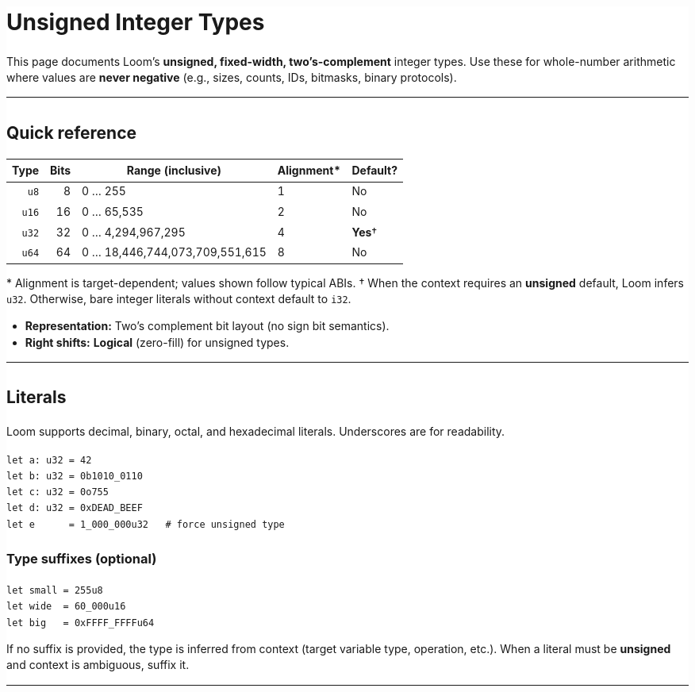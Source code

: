 # Unsigned Integer Types 

This page documents Loom’s **unsigned, fixed-width, two’s-complement** integer types. Use these for whole-number arithmetic where values are **never negative** (e.g., sizes, counts, IDs, bitmasks, binary protocols).

---

## Quick reference

|  Type | Bits | Range (inclusive)              | Alignment\* | Default? |
| ----: | ---: | ------------------------------ | ----------- | -------- |
|  `u8` |    8 | 0 … 255                        | 1           | No       |
| `u16` |   16 | 0 … 65,535                     | 2           | No       |
| `u32` |   32 | 0 … 4,294,967,295              | 4           | **Yes**† |
| `u64` |   64 | 0 … 18,446,744,073,709,551,615 | 8           | No       |

\* Alignment is target-dependent; values shown follow typical ABIs.
† When the context requires an **unsigned** default, Loom infers `u32`. Otherwise, bare integer literals without context default to `i32`.

* **Representation:** Two’s complement bit layout (no sign bit semantics).
* **Right shifts:** **Logical** (zero-fill) for unsigned types.

---

## Literals

Loom supports decimal, binary, octal, and hexadecimal literals. Underscores are for readability.

```loom
let a: u32 = 42
let b: u32 = 0b1010_0110
let c: u32 = 0o755
let d: u32 = 0xDEAD_BEEF
let e      = 1_000_000u32   # force unsigned type
```

### Type suffixes (optional)

```loom
let small = 255u8
let wide  = 60_000u16
let big   = 0xFFFF_FFFFu64
```

If no suffix is provided, the type is inferred from context (target variable type, operation, etc.). When a literal must be **unsigned** and context is ambiguous, suffix it.

---
